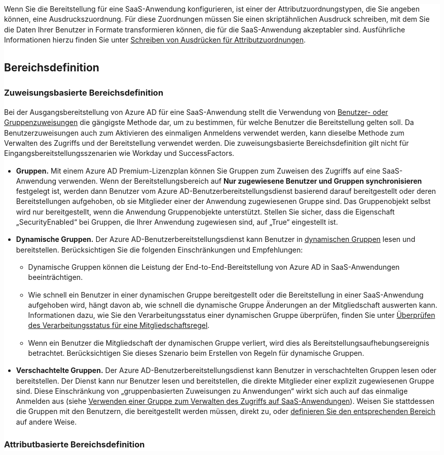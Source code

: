 Wenn Sie die Bereitstellung für eine SaaS-Anwendung konfigurieren, ist einer der Attributzuordnungstypen, die Sie angeben können, eine Ausdruckszuordnung. Für diese Zuordnungen müssen Sie einen skriptähnlichen Ausdruck schreiben, mit dem Sie die Daten Ihrer Benutzer in Formate transformieren können, die für die SaaS-Anwendung akzeptabler sind. Ausführliche Informationen hierzu finden Sie unter [Schreiben von Ausdrücken für Attributzuordnungen](functions-for-customizing-application-data.md).

## <a name="scoping"></a>Bereichsdefinition 
### <a name="assignment-based-scoping"></a>Zuweisungsbasierte Bereichsdefinition

Bei der Ausgangsbereitstellung von Azure AD für eine SaaS-Anwendung stellt die Verwendung von [Benutzer- oder Gruppenzuweisungen](../manage-apps/assign-user-or-group-access-portal.md) die gängigste Methode dar, um zu bestimmen, für welche Benutzer die Bereitstellung gelten soll. Da Benutzerzuweisungen auch zum Aktivieren des einmaligen Anmeldens verwendet werden, kann dieselbe Methode zum Verwalten des Zugriffs und der Bereitstellung verwendet werden. Die zuweisungsbasierte Bereichsdefinition gilt nicht für Eingangsbereitstellungsszenarien wie Workday und SuccessFactors.

* **Gruppen.** Mit einem Azure AD Premium-Lizenzplan können Sie Gruppen zum Zuweisen des Zugriffs auf eine SaaS-Anwendung verwenden. Wenn der Bereitstellungsbereich auf **Nur zugewiesene Benutzer und Gruppen synchronisieren** festgelegt ist, werden dann Benutzer vom Azure AD-Benutzerbereitstellungsdienst basierend darauf bereitgestellt oder deren Bereitstellungen aufgehoben, ob sie Mitglieder einer der Anwendung zugewiesenen Gruppe sind. Das Gruppenobjekt selbst wird nur bereitgestellt, wenn die Anwendung Gruppenobjekte unterstützt. Stellen Sie sicher, dass die Eigenschaft „SecurityEnabled“ bei Gruppen, die Ihrer Anwendung zugewiesen sind, auf „True“ eingestellt ist.

* **Dynamische Gruppen.** Der Azure AD-Benutzerbereitstellungsdienst kann Benutzer in [dynamischen Gruppen](../enterprise-users/groups-create-rule.md) lesen und bereitstellen. Berücksichtigen Sie die folgenden Einschränkungen und Empfehlungen:

  * Dynamische Gruppen können die Leistung der End-to-End-Bereitstellung von Azure AD in SaaS-Anwendungen beeinträchtigen.

  * Wie schnell ein Benutzer in einer dynamischen Gruppe bereitgestellt oder die Bereitstellung in einer SaaS-Anwendung aufgehoben wird, hängt davon ab, wie schnell die dynamische Gruppe Änderungen an der Mitgliedschaft auswerten kann. Informationen dazu, wie Sie den Verarbeitungsstatus einer dynamischen Gruppe überprüfen, finden Sie unter [Überprüfen des Verarbeitungsstatus für eine Mitgliedschaftsregel](../enterprise-users/groups-create-rule.md).

  * Wenn ein Benutzer die Mitgliedschaft der dynamischen Gruppe verliert, wird dies als Bereitstellungsaufhebungsereignis betrachtet. Berücksichtigen Sie dieses Szenario beim Erstellen von Regeln für dynamische Gruppen.

* **Verschachtelte Gruppen.** Der Azure AD-Benutzerbereitstellungsdienst kann Benutzer in verschachtelten Gruppen lesen oder bereitstellen. Der Dienst kann nur Benutzer lesen und bereitstellen, die direkte Mitglieder einer explizit zugewiesenen Gruppe sind. Diese Einschränkung von „gruppenbasierten Zuweisungen zu Anwendungen“ wirkt sich auch auf das einmalige Anmelden aus (siehe [Verwenden einer Gruppe zum Verwalten des Zugriffs auf SaaS-Anwendungen](../enterprise-users/groups-saasapps.md)). Weisen Sie stattdessen die Gruppen mit den Benutzern, die bereitgestellt werden müssen, direkt zu, oder [definieren Sie den entsprechenden Bereich](define-conditional-rules-for-provisioning-user-accounts.md) auf andere Weise.

### <a name="attribute-based-scoping"></a>Attributbasierte Bereichsdefinition 
